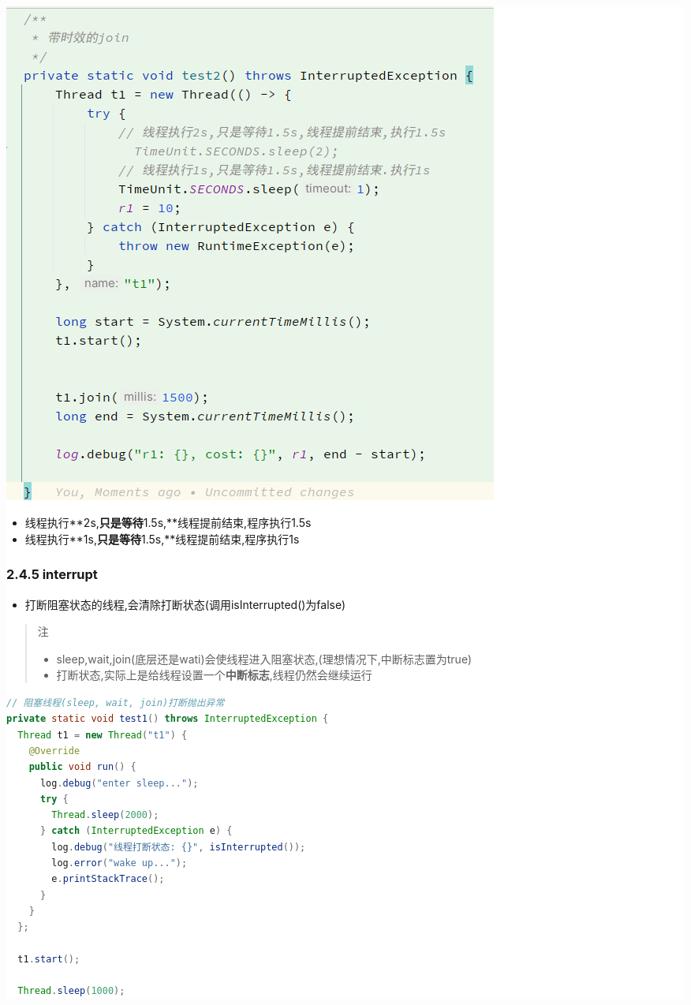 ![image-20240407140319297](./assets/1/image-20240407140319297.png)

- 线程执行**2s,**只是等待**1.5s,**线程提前结束,程序执行1.5s
- 线程执行**1s,**只是等待**1.5s,**线程提前结束,程序执行1s

### 2.4.5 interrupt

- 打断阻塞状态的线程,会清除打断状态(调用isInterrupted()为false)

> 注
>
> - sleep,wait,join(底层还是wati)会使线程进入阻塞状态,(理想情况下,中断标志置为true)
> - 打断状态,实际上是给线程设置一个**中断标志**,线程仍然会继续运行

```java
// 阻塞线程(sleep, wait, join)打断抛出异常
private static void test1() throws InterruptedException {
  Thread t1 = new Thread("t1") {
    @Override
    public void run() {
      log.debug("enter sleep...");
      try {
        Thread.sleep(2000);
      } catch (InterruptedException e) {
        log.debug("线程打断状态: {}", isInterrupted());
        log.error("wake up...");
        e.printStackTrace();
      }
    }
  };

  t1.start();

  Thread.sleep(1000);
```